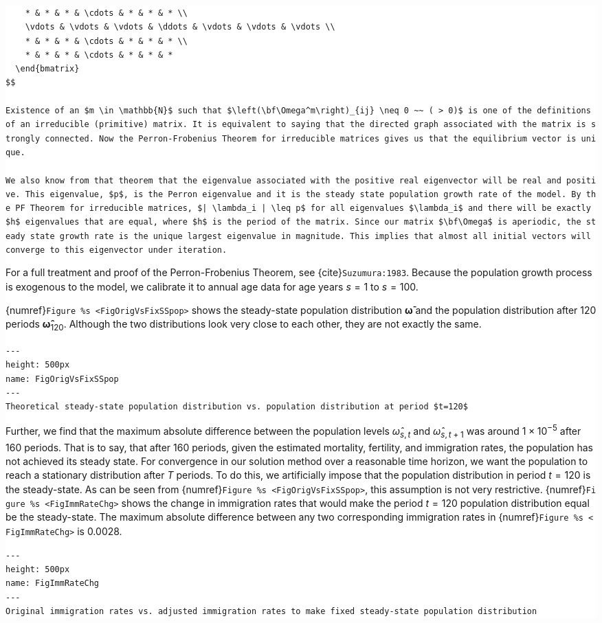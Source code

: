   ```{admonition} Proposition
      * & * & * & \cdots & * & * & * \\
      \vdots & \vdots & \vdots & \ddots & \vdots & \vdots & \vdots \\
      * & * & * & \cdots & * & * & * \\
      * & * & * & \cdots & * & * & *
    \end{bmatrix}
  $$

  Existence of an $m \in \mathbb{N}$ such that $\left(\bf\Omega^m\right)_{ij} \neq 0 ~~ ( > 0)$ is one of the definitions of an irreducible (primitive) matrix. It is equivalent to saying that the directed graph associated with the matrix is strongly connected. Now the Perron-Frobenius Theorem for irreducible matrices gives us that the equilibrium vector is unique.

  We also know from that theorem that the eigenvalue associated with the positive real eigenvector will be real and positive. This eigenvalue, $p$, is the Perron eigenvalue and it is the steady state population growth rate of the model. By the PF Theorem for irreducible matrices, $| \lambda_i | \leq p$ for all eigenvalues $\lambda_i$ and there will be exactly $h$ eigenvalues that are equal, where $h$ is the period of the matrix. Since our matrix $\bf\Omega$ is aperiodic, the steady state growth rate is the unique largest eigenvalue in magnitude. This implies that almost all initial vectors will converge to this eigenvector under iteration.
  ```

  For a full treatment and proof of the Perron-Frobenius Theorem, see {cite}`Suzumura:1983`. Because the population growth process is exogenous to the model, we calibrate it to annual age data for age years $s=1$ to $s=100$.

  {numref}`Figure %s <FigOrigVsFixSSpop>` shows the steady-state population distribution $\boldsymbol{\bar{\omega}}$ and the population distribution after 120 periods $\boldsymbol{\hat{\omega}}_{120}$. Although the two distributions look very close to each other, they are not exactly the same.

  ```{figure} ./images/OrigVsFixSSpop.png
  ---
  height: 500px
  name: FigOrigVsFixSSpop
  ---
  Theoretical steady-state population distribution vs. population distribution at period $t=120$
  ```

  Further, we find that the maximum absolute difference between the population levels $\hat{\omega}_{s,t}$ and $\hat{\omega}_{s,t+1}$ was around $1\times 10^{-5}$ after 160 periods. That is to say, that after 160 periods, given the estimated mortality, fertility, and immigration rates, the population has not achieved its steady state. For convergence in our solution method over a reasonable time horizon, we want the population to reach a stationary distribution after $T$ periods. To do this, we artificially impose that the population distribution in period $t=120$ is the steady-state. As can be seen from {numref}`Figure %s <FigOrigVsFixSSpop>`, this assumption is not very restrictive. {numref}`Figure %s <FigImmRateChg>` shows the change in immigration rates that would make the period $t=120$ population distribution equal be the steady-state. The maximum absolute difference between any two corresponding immigration rates in {numref}`Figure %s <FigImmRateChg>` is 0.0028.

  ```{figure} ./images/OrigVsAdjImm.png
  ---
  height: 500px
  name: FigImmRateChg
  ---
  Original immigration rates vs. adjusted immigration rates to make fixed steady-state population distribution
  ```
